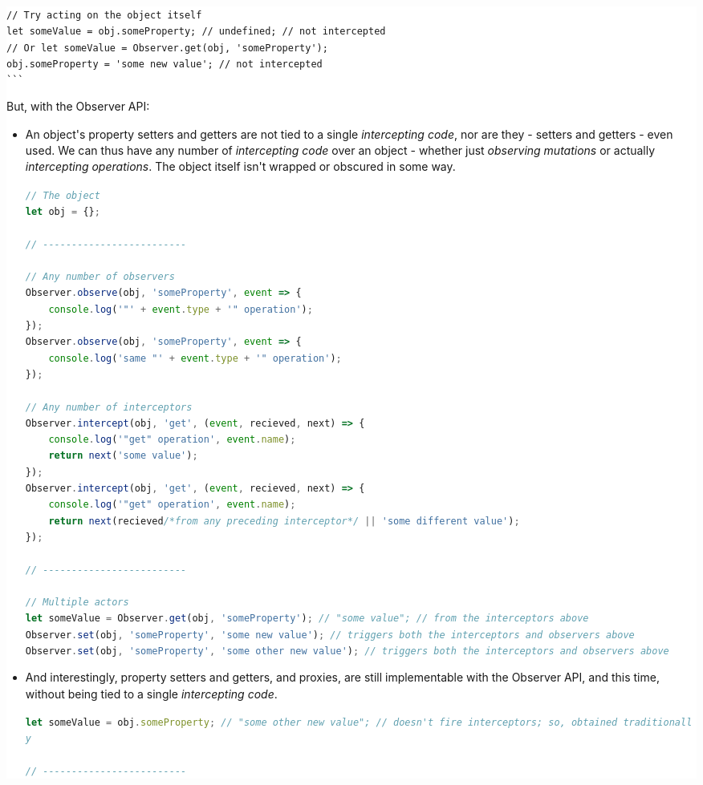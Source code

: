     // Try acting on the object itself
    let someValue = obj.someProperty; // undefined; // not intercepted
    // Or let someValue = Observer.get(obj, 'someProperty');
    obj.someProperty = 'some new value'; // not intercepted
    ```

But, with the Observer API:

+ An object's property setters and getters are not tied to a single *intercepting code*, nor are they - setters and getters - even used. We can thus have any number of *intercepting code* over an object - whether just *observing mutations* or actually *intercepting operations*. The object itself isn't wrapped or obscured in some way.

    ```js
    // The object
    let obj = {};

    // -------------------------

    // Any number of observers
    Observer.observe(obj, 'someProperty', event => {
        console.log('"' + event.type + '" operation');
    });
    Observer.observe(obj, 'someProperty', event => {
        console.log('same "' + event.type + '" operation');
    });

    // Any number of interceptors
    Observer.intercept(obj, 'get', (event, recieved, next) => {
        console.log('"get" operation', event.name);
        return next('some value');
    });
    Observer.intercept(obj, 'get', (event, recieved, next) => {
        console.log('"get" operation', event.name);
        return next(recieved/*from any preceding interceptor*/ || 'some different value');
    });

    // -------------------------

    // Multiple actors
    let someValue = Observer.get(obj, 'someProperty'); // "some value"; // from the interceptors above
    Observer.set(obj, 'someProperty', 'some new value'); // triggers both the interceptors and observers above
    Observer.set(obj, 'someProperty', 'some other new value'); // triggers both the interceptors and observers above
    ```

+ And interestingly, property setters and getters, and proxies, are still implementable with the Observer API, and this time, without being tied to a single *intercepting code*.

    ```js
    let someValue = obj.someProperty; // "some other new value"; // doesn't fire interceptors; so, obtained traditionally

    // -------------------------
